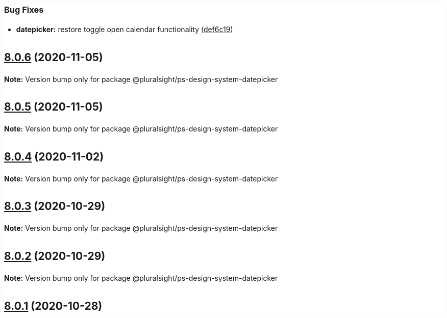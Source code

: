 
### Bug Fixes

* **datepicker:** restore toggle open calendar functionality ([def6c19](https://github.com/pluralsight/design-system/commit/def6c193f20dd01a62ddda149141411d673ede9c))





## [8.0.6](https://github.com/pluralsight/design-system/compare/@pluralsight/ps-design-system-datepicker@8.0.5...@pluralsight/ps-design-system-datepicker@8.0.6) (2020-11-05)

**Note:** Version bump only for package @pluralsight/ps-design-system-datepicker





## [8.0.5](https://github.com/pluralsight/design-system/compare/@pluralsight/ps-design-system-datepicker@8.0.4...@pluralsight/ps-design-system-datepicker@8.0.5) (2020-11-05)

**Note:** Version bump only for package @pluralsight/ps-design-system-datepicker





## [8.0.4](https://github.com/pluralsight/design-system/compare/@pluralsight/ps-design-system-datepicker@8.0.3...@pluralsight/ps-design-system-datepicker@8.0.4) (2020-11-02)

**Note:** Version bump only for package @pluralsight/ps-design-system-datepicker





## [8.0.3](https://github.com/pluralsight/design-system/compare/@pluralsight/ps-design-system-datepicker@8.0.2...@pluralsight/ps-design-system-datepicker@8.0.3) (2020-10-29)

**Note:** Version bump only for package @pluralsight/ps-design-system-datepicker





## [8.0.2](https://github.com/pluralsight/design-system/compare/@pluralsight/ps-design-system-datepicker@8.0.1...@pluralsight/ps-design-system-datepicker@8.0.2) (2020-10-29)

**Note:** Version bump only for package @pluralsight/ps-design-system-datepicker





## [8.0.1](https://github.com/pluralsight/design-system/compare/@pluralsight/ps-design-system-datepicker@8.0.0...@pluralsight/ps-design-system-datepicker@8.0.1) (2020-10-28)
